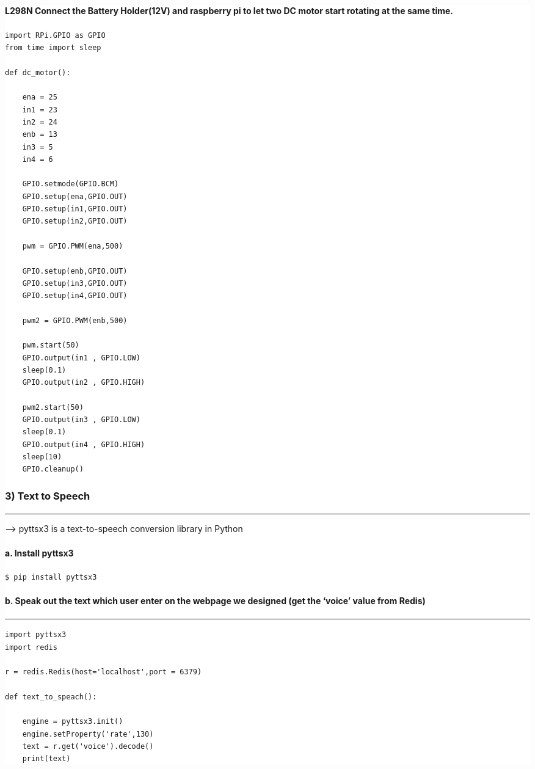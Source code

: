 #### L298N Connect the Battery Holder(12V) and raspberry pi to let two DC motor start rotating at the same time.
```
import RPi.GPIO as GPIO
from time import sleep

def dc_motor():

    ena = 25
    in1 = 23
    in2 = 24
    enb = 13
    in3 = 5
    in4 = 6

    GPIO.setmode(GPIO.BCM)
    GPIO.setup(ena,GPIO.OUT)
    GPIO.setup(in1,GPIO.OUT)
    GPIO.setup(in2,GPIO.OUT)

    pwm = GPIO.PWM(ena,500)

    GPIO.setup(enb,GPIO.OUT)
    GPIO.setup(in3,GPIO.OUT)
    GPIO.setup(in4,GPIO.OUT)

    pwm2 = GPIO.PWM(enb,500)

    pwm.start(50)
    GPIO.output(in1 , GPIO.LOW)
    sleep(0.1)
    GPIO.output(in2 , GPIO.HIGH)

    pwm2.start(50)
    GPIO.output(in3 , GPIO.LOW)
    sleep(0.1)
    GPIO.output(in4 , GPIO.HIGH)
    sleep(10)
    GPIO.cleanup()
```
### 3) Text to Speech 
---
-->  pyttsx3 is a text-to-speech conversion library in Python

#### a. Install pyttsx3
```
$ pip install pyttsx3
```
#### b. Speak out the text which user enter on the webpage we designed (get the ‘voice’ value from Redis)
---
```
import pyttsx3
import redis

r = redis.Redis(host='localhost',port = 6379)

def text_to_speach():

    engine = pyttsx3.init()
    engine.setProperty('rate',130)
    text = r.get('voice').decode()
    print(text)
```